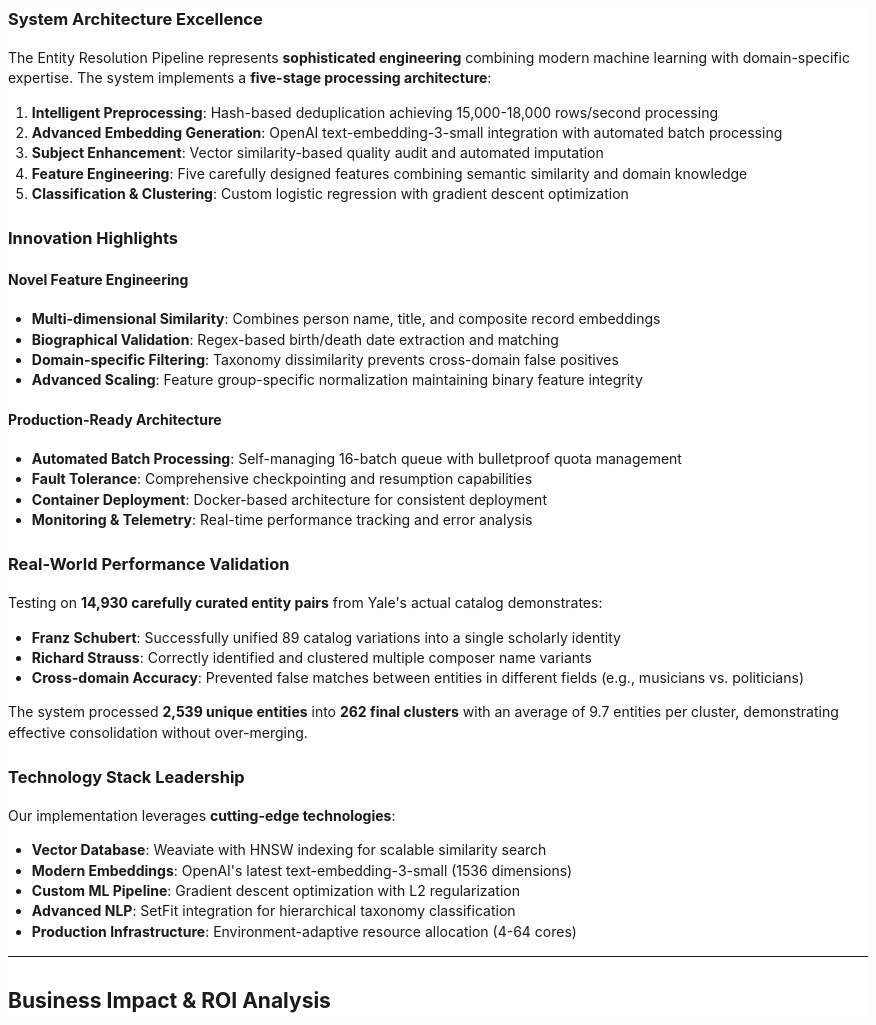 ### System Architecture Excellence

The Entity Resolution Pipeline represents **sophisticated engineering** combining modern machine learning with domain-specific expertise. The system implements a **five-stage processing architecture**:

1. **Intelligent Preprocessing**: Hash-based deduplication achieving 15,000-18,000 rows/second processing
2. **Advanced Embedding Generation**: OpenAI text-embedding-3-small integration with automated batch processing
3. **Subject Enhancement**: Vector similarity-based quality audit and automated imputation
4. **Feature Engineering**: Five carefully designed features combining semantic similarity and domain knowledge
5. **Classification & Clustering**: Custom logistic regression with gradient descent optimization

### Innovation Highlights

#### Novel Feature Engineering
- **Multi-dimensional Similarity**: Combines person name, title, and composite record embeddings
- **Biographical Validation**: Regex-based birth/death date extraction and matching
- **Domain-specific Filtering**: Taxonomy dissimilarity prevents cross-domain false positives
- **Advanced Scaling**: Feature group-specific normalization maintaining binary feature integrity

#### Production-Ready Architecture
- **Automated Batch Processing**: Self-managing 16-batch queue with bulletproof quota management
- **Fault Tolerance**: Comprehensive checkpointing and resumption capabilities  
- **Container Deployment**: Docker-based architecture for consistent deployment
- **Monitoring & Telemetry**: Real-time performance tracking and error analysis

### Real-World Performance Validation

Testing on **14,930 carefully curated entity pairs** from Yale's actual catalog demonstrates:

- **Franz Schubert**: Successfully unified 89 catalog variations into a single scholarly identity
- **Richard Strauss**: Correctly identified and clustered multiple composer name variants
- **Cross-domain Accuracy**: Prevented false matches between entities in different fields (e.g., musicians vs. politicians)

The system processed **2,539 unique entities** into **262 final clusters** with an average of 9.7 entities per cluster, demonstrating effective consolidation without over-merging.

### Technology Stack Leadership

Our implementation leverages **cutting-edge technologies**:
- **Vector Database**: Weaviate with HNSW indexing for scalable similarity search
- **Modern Embeddings**: OpenAI's latest text-embedding-3-small (1536 dimensions)
- **Custom ML Pipeline**: Gradient descent optimization with L2 regularization
- **Advanced NLP**: SetFit integration for hierarchical taxonomy classification
- **Production Infrastructure**: Environment-adaptive resource allocation (4-64 cores)

---

## Business Impact & ROI Analysis

